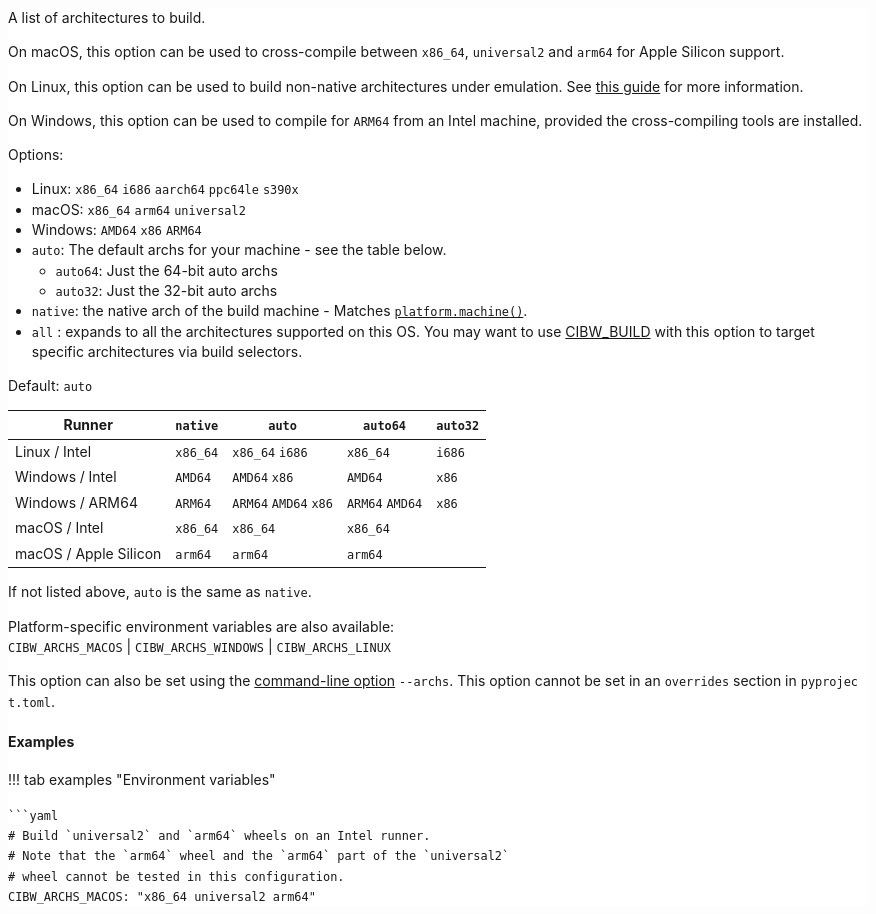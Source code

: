 A list of architectures to build.

On macOS, this option can be used to cross-compile between `x86_64`,
`universal2` and `arm64` for Apple Silicon support.

On Linux, this option can be used to build non-native architectures under
emulation. See [this guide](faq.md#emulation) for more information.

On Windows, this option can be used to compile for `ARM64` from an Intel
machine, provided the cross-compiling tools are installed.

Options:

- Linux: `x86_64` `i686` `aarch64` `ppc64le` `s390x`
- macOS: `x86_64` `arm64` `universal2`
- Windows: `AMD64` `x86` `ARM64`
- `auto`: The default archs for your machine - see the table below.
    - `auto64`: Just the 64-bit auto archs
    - `auto32`: Just the 32-bit auto archs
- `native`: the native arch of the build machine - Matches [`platform.machine()`](https://docs.python.org/3/library/platform.html#platform.machine).
- `all` : expands to all the architectures supported on this OS. You may want
  to use [CIBW_BUILD](#build-skip) with this option to target specific
  architectures via build selectors.

Default: `auto`

| Runner | `native` | `auto` | `auto64` | `auto32` |
|---|---|---|---|---|
| Linux / Intel | `x86_64` | `x86_64` `i686` | `x86_64` | `i686` |
| Windows / Intel | `AMD64` | `AMD64` `x86` | `AMD64` | `x86` |
| Windows / ARM64 | `ARM64` | `ARM64` `AMD64` `x86` | `ARM64` `AMD64` | `x86` |
| macOS / Intel | `x86_64` | `x86_64` | `x86_64` |  |
| macOS / Apple Silicon | `arm64` | `arm64` | `arm64` |  |

If not listed above, `auto` is the same as `native`.

[setup-qemu-action]: https://github.com/docker/setup-qemu-action
[binfmt]: https://hub.docker.com/r/tonistiigi/binfmt

Platform-specific environment variables are also available:<br/>
 `CIBW_ARCHS_MACOS` | `CIBW_ARCHS_WINDOWS` | `CIBW_ARCHS_LINUX`

This option can also be set using the [command-line option](#command-line)
`--archs`. This option cannot be set in an `overrides` section in `pyproject.toml`.

#### Examples

!!! tab examples "Environment variables"

    ```yaml
    # Build `universal2` and `arm64` wheels on an Intel runner.
    # Note that the `arm64` wheel and the `arm64` part of the `universal2`
    # wheel cannot be tested in this configuration.
    CIBW_ARCHS_MACOS: "x86_64 universal2 arm64"


[pip]: https://pip.pypa.io/en/stable/cli/pip_wheel/
[build]: https://github.com/pypa/build/
[OCI]: https://opencontainers.org/
[TOML]: https://toml.io